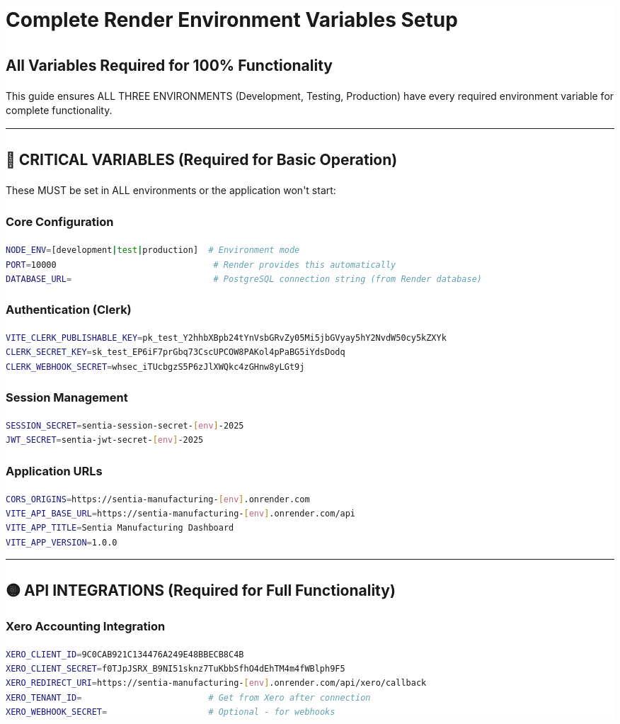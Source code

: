 # Complete Render Environment Variables Setup
## All Variables Required for 100% Functionality

This guide ensures ALL THREE ENVIRONMENTS (Development, Testing, Production) have every required environment variable for complete functionality.

---

## 🔴 CRITICAL VARIABLES (Required for Basic Operation)

These MUST be set in ALL environments or the application won't start:

### Core Configuration
```bash
NODE_ENV=[development|test|production]  # Environment mode
PORT=10000                               # Render provides this automatically
DATABASE_URL=                            # PostgreSQL connection string (from Render database)
```

### Authentication (Clerk)
```bash
VITE_CLERK_PUBLISHABLE_KEY=pk_test_Y2hhbXBpb24tYnVsbGRvZy05Mi5jbGVyay5hY2NvdW50cy5kZXYk
CLERK_SECRET_KEY=sk_test_EP6iF7prGbq73CscUPCOW8PAKol4pPaBG5iYdsDodq
CLERK_WEBHOOK_SECRET=whsec_iTUcbgzS5P6zJlXWQkc4zGHnw8yLGt9j
```

### Session Management
```bash
SESSION_SECRET=sentia-session-secret-[env]-2025
JWT_SECRET=sentia-jwt-secret-[env]-2025
```

### Application URLs
```bash
CORS_ORIGINS=https://sentia-manufacturing-[env].onrender.com
VITE_API_BASE_URL=https://sentia-manufacturing-[env].onrender.com/api
VITE_APP_TITLE=Sentia Manufacturing Dashboard
VITE_APP_VERSION=1.0.0
```

---

## 🟡 API INTEGRATIONS (Required for Full Functionality)

### Xero Accounting Integration
```bash
XERO_CLIENT_ID=9C0CAB921C134476A249E48BBECB8C4B
XERO_CLIENT_SECRET=f0TJpJSRX_B9NI51sknz7TuKbbSfhO4dEhTM4m4fWBlph9F5
XERO_REDIRECT_URI=https://sentia-manufacturing-[env].onrender.com/api/xero/callback
XERO_TENANT_ID=                         # Get from Xero after connection
XERO_WEBHOOK_SECRET=                    # Optional - for webhooks
```
